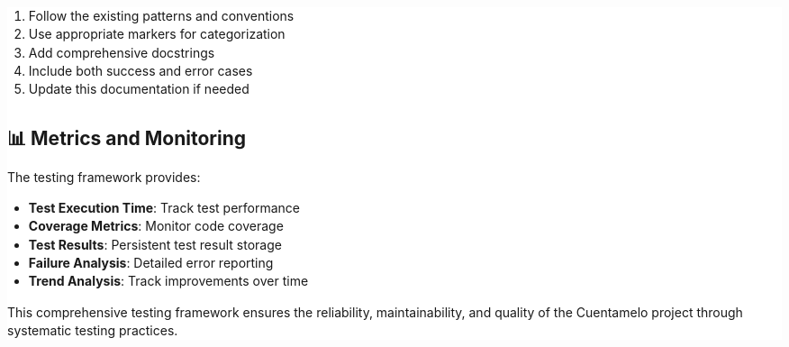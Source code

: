 1. Follow the existing patterns and conventions
2. Use appropriate markers for categorization
3. Add comprehensive docstrings
4. Include both success and error cases
5. Update this documentation if needed

## 📊 Metrics and Monitoring

The testing framework provides:

- **Test Execution Time**: Track test performance
- **Coverage Metrics**: Monitor code coverage
- **Test Results**: Persistent test result storage
- **Failure Analysis**: Detailed error reporting
- **Trend Analysis**: Track improvements over time

This comprehensive testing framework ensures the reliability, maintainability, and quality of the Cuentamelo project through systematic testing practices.
